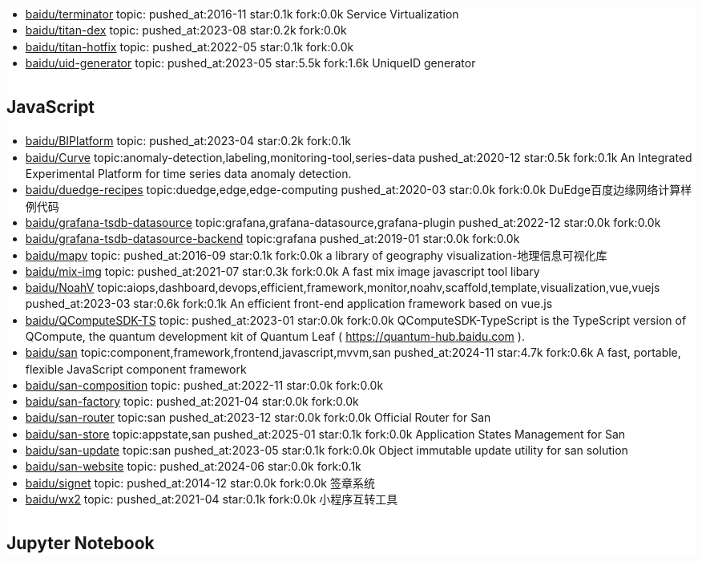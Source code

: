 - [baidu/terminator](https://github.com/baidu/terminator) topic: pushed_at:2016-11 star:0.1k fork:0.0k Service Virtualization
- [baidu/titan-dex](https://github.com/baidu/titan-dex) topic: pushed_at:2023-08 star:0.2k fork:0.0k 
- [baidu/titan-hotfix](https://github.com/baidu/titan-hotfix) topic: pushed_at:2022-05 star:0.1k fork:0.0k 
- [baidu/uid-generator](https://github.com/baidu/uid-generator) topic: pushed_at:2023-05 star:5.5k fork:1.6k UniqueID generator

## JavaScript

- [baidu/BIPlatform](https://github.com/baidu/BIPlatform) topic: pushed_at:2023-04 star:0.2k fork:0.1k 
- [baidu/Curve](https://github.com/baidu/Curve) topic:anomaly-detection,labeling,monitoring-tool,series-data pushed_at:2020-12 star:0.5k fork:0.1k An Integrated Experimental Platform for time series data anomaly detection.
- [baidu/duedge-recipes](https://github.com/baidu/duedge-recipes) topic:duedge,edge,edge-computing pushed_at:2020-03 star:0.0k fork:0.0k DuEdge百度边缘网络计算样例代码
- [baidu/grafana-tsdb-datasource](https://github.com/baidu/grafana-tsdb-datasource) topic:grafana,grafana-datasource,grafana-plugin pushed_at:2022-12 star:0.0k fork:0.0k 
- [baidu/grafana-tsdb-datasource-backend](https://github.com/baidu/grafana-tsdb-datasource-backend) topic:grafana pushed_at:2019-01 star:0.0k fork:0.0k 
- [baidu/mapv](https://github.com/baidu/mapv) topic: pushed_at:2016-09 star:0.1k fork:0.0k a library of geography visualization-地理信息可视化库
- [baidu/mix-img](https://github.com/baidu/mix-img) topic: pushed_at:2021-07 star:0.3k fork:0.0k A fast mix image javascript tool libary
- [baidu/NoahV](https://github.com/baidu/NoahV) topic:aiops,dashboard,devops,efficient,framework,monitor,noahv,scaffold,template,visualization,vue,vuejs pushed_at:2023-03 star:0.6k fork:0.1k An efficient front-end application framework based on vue.js
- [baidu/QComputeSDK-TS](https://github.com/baidu/QComputeSDK-TS) topic: pushed_at:2023-01 star:0.0k fork:0.0k QComputeSDK-TypeScript is the TypeScript version of QCompute, the quantum development kit of Quantum Leaf ( https://quantum-hub.baidu.com ). 
- [baidu/san](https://github.com/baidu/san) topic:component,framework,frontend,javascript,mvvm,san pushed_at:2024-11 star:4.7k fork:0.6k A fast, portable, flexible JavaScript component framework
- [baidu/san-composition](https://github.com/baidu/san-composition) topic: pushed_at:2022-11 star:0.0k fork:0.0k 
- [baidu/san-factory](https://github.com/baidu/san-factory) topic: pushed_at:2021-04 star:0.0k fork:0.0k 
- [baidu/san-router](https://github.com/baidu/san-router) topic:san pushed_at:2023-12 star:0.0k fork:0.0k Official Router for San
- [baidu/san-store](https://github.com/baidu/san-store) topic:appstate,san pushed_at:2025-01 star:0.1k fork:0.0k Application States Management for San
- [baidu/san-update](https://github.com/baidu/san-update) topic:san pushed_at:2023-05 star:0.1k fork:0.0k Object immutable update utility for san solution
- [baidu/san-website](https://github.com/baidu/san-website) topic: pushed_at:2024-06 star:0.0k fork:0.1k 
- [baidu/signet](https://github.com/baidu/signet) topic: pushed_at:2014-12 star:0.0k fork:0.0k 签章系统
- [baidu/wx2](https://github.com/baidu/wx2) topic: pushed_at:2021-04 star:0.1k fork:0.0k 小程序互转工具

## Jupyter Notebook
